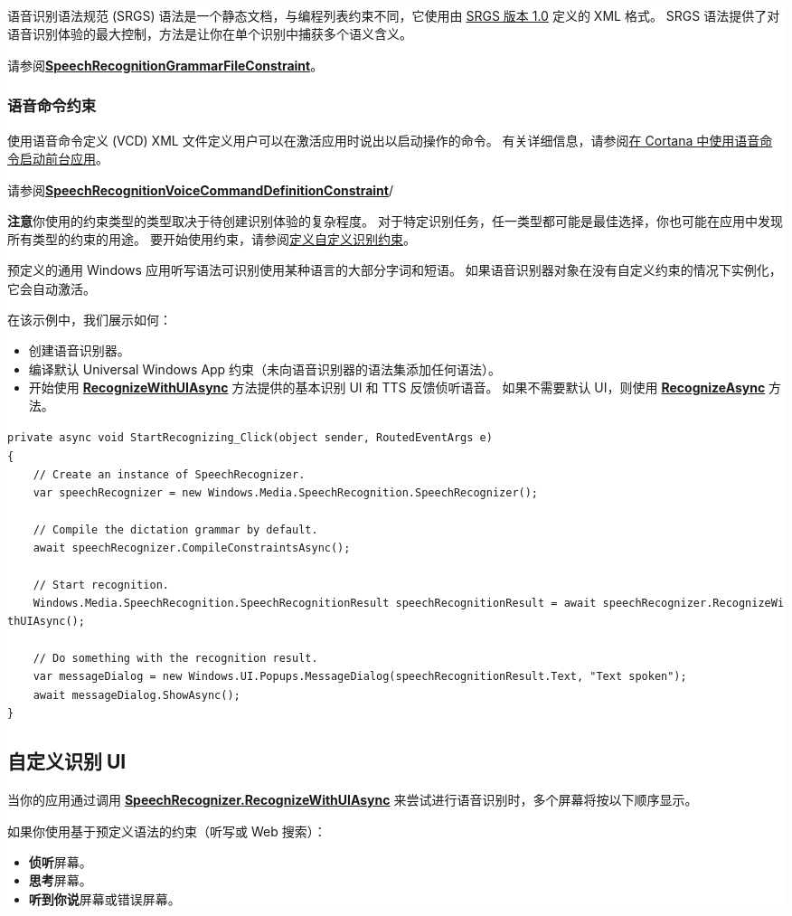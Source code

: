 语音识别语法规范 (SRGS) 语法是一个静态文档，与编程列表约束不同，它使用由 [SRGS 版本 1.0](http://go.microsoft.com/fwlink/p/?LinkID=262302) 定义的 XML 格式。 SRGS 语法提供了对语音识别体验的最大控制，方法是让你在单个识别中捕获多个语义含义。

 请参阅[**SpeechRecognitionGrammarFileConstraint**](https://msdn.microsoft.com/library/windows/apps/dn631412)。

### <a name="voice-command-constraints"></a>语音命令约束

使用语音命令定义 (VCD) XML 文件定义用户可以在激活应用时说出以启动操作的命令。 有关详细信息，请参阅[在 Cortana 中使用语音命令启动前台应用](https://msdn.microsoft.com/cortana/voicecommands/launch-a-foreground-app-with-voice-commands-in-cortana)。

请参阅[**SpeechRecognitionVoiceCommandDefinitionConstraint**](https://msdn.microsoft.com/library/windows/apps/dn653220)/

**注意**你使用的约束类型的类型取决于待创建识别体验的复杂程度。 对于特定识别任务，任一类型都可能是最佳选择，你也可能在应用中发现所有类型的约束的用途。
要开始使用约束，请参阅[定义自定义识别约束](define-custom-recognition-constraints.md)。

预定义的通用 Windows 应用听写语法可识别使用某种语言的大部分字词和短语。 如果语音识别器对象在没有自定义约束的情况下实例化，它会自动激活。

在该示例中，我们展示如何：

- 创建语音识别器。
- 编译默认 Universal Windows App 约束（未向语音识别器的语法集添加任何语法）。
- 开始使用 [**RecognizeWithUIAsync**](https://msdn.microsoft.com/library/windows/apps/dn653245) 方法提供的基本识别 UI 和 TTS 反馈侦听语音。 如果不需要默认 UI，则使用 [**RecognizeAsync**](https://msdn.microsoft.com/library/windows/apps/dn653244) 方法。

```CSharp
private async void StartRecognizing_Click(object sender, RoutedEventArgs e)
{
    // Create an instance of SpeechRecognizer.
    var speechRecognizer = new Windows.Media.SpeechRecognition.SpeechRecognizer();

    // Compile the dictation grammar by default.
    await speechRecognizer.CompileConstraintsAsync();

    // Start recognition.
    Windows.Media.SpeechRecognition.SpeechRecognitionResult speechRecognitionResult = await speechRecognizer.RecognizeWithUIAsync();

    // Do something with the recognition result.
    var messageDialog = new Windows.UI.Popups.MessageDialog(speechRecognitionResult.Text, "Text spoken");
    await messageDialog.ShowAsync();
}
```

## <a name="customize-the-recognition-ui"></a>自定义识别 UI


当你的应用通过调用 [**SpeechRecognizer.RecognizeWithUIAsync**](https://msdn.microsoft.com/library/windows/apps/dn653245) 来尝试进行语音识别时，多个屏幕将按以下顺序显示。

如果你使用基于预定义语法的约束（听写或 Web 搜索）：

-   **侦听**屏幕。
-   **思考**屏幕。
-   **听到你说**屏幕或错误屏幕。
